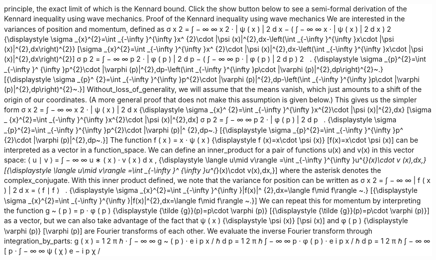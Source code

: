 principle, the exact limit of which is the Kennard bound. Click the show button
below to see a semi-formal derivation of the Kennard inequality using wave
mechanics.
Proof of the Kennard inequality using wave mechanics
We are interested in the variances of position and momentum, defined as
          &#x03C3;  x   2   =  &#x222B;  &#x2212; &#x221E;   &#x221E;    x  2
      &#x22C5;  |  &#x03C8; ( x )   |   2    d x &#x2212;   (   &#x222B;
      &#x2212; &#x221E;   &#x221E;   x &#x22C5;  |  &#x03C8; ( x )   |   2    d
      x  )   2     {\displaystyle \sigma _{x}^{2}=\int _{-\infty }^{\infty }x^
      {2}\cdot |\psi (x)|^{2}\,dx-\left(\int _{-\infty }^{\infty }x\cdot |\psi
      (x)|^{2}\,dx\right)^{2}}  [\sigma _{x}^{2}=\int _{-\infty }^{\infty }x^
      {2}\cdot |\psi (x)|^{2}\,dx-\left(\int _{-\infty }^{\infty }x\cdot |\psi
      (x)|^{2}\,dx\right)^{2}]
          &#x03C3;  p   2   =  &#x222B;  &#x2212; &#x221E;   &#x221E;    p  2
      &#x22C5;  |  &#x03C6; ( p )   |   2    d p &#x2212;   (   &#x222B;
      &#x2212; &#x221E;   &#x221E;   p &#x22C5;  |  &#x03C6; ( p )   |   2    d
      p  )   2   &#xA0; .   {\displaystyle \sigma _{p}^{2}=\int _{-\infty }^
      {\infty }p^{2}\cdot |\varphi (p)|^{2}\,dp-\left(\int _{-\infty }^{\infty
      }p\cdot |\varphi (p)|^{2}\,dp\right)^{2}~.}  [{\displaystyle \sigma _{p}^
      {2}=\int _{-\infty }^{\infty }p^{2}\cdot |\varphi (p)|^{2}\,dp-\left(\int
      _{-\infty }^{\infty }p\cdot |\varphi (p)|^{2}\,dp\right)^{2}~.}]
Without_loss_of_generality, we will assume that the means vanish, which just
amounts to a shift of the origin of our coordinates. (A more general proof that
does not make this assumption is given below.) This gives us the simpler form
          &#x03C3;  x   2   =  &#x222B;  &#x2212; &#x221E;   &#x221E;    x  2
      &#x22C5;  |  &#x03C8; ( x )   |   2    d x   {\displaystyle \sigma _{x}^
      {2}=\int _{-\infty }^{\infty }x^{2}\cdot |\psi (x)|^{2}\,dx}  [\sigma _
      {x}^{2}=\int _{-\infty }^{\infty }x^{2}\cdot |\psi (x)|^{2}\,dx]
          &#x03C3;  p   2   =  &#x222B;  &#x2212; &#x221E;   &#x221E;    p  2
      &#x22C5;  |  &#x03C6; ( p )   |   2    d p &#xA0; .   {\displaystyle
      \sigma _{p}^{2}=\int _{-\infty }^{\infty }p^{2}\cdot |\varphi (p)|^
      {2}\,dp~.}  [{\displaystyle \sigma _{p}^{2}=\int _{-\infty }^{\infty }p^
      {2}\cdot |\varphi (p)|^{2}\,dp~.}]
The function     f ( x ) = x &#x22C5; &#x03C8; ( x )   {\displaystyle f
(x)=x\cdot \psi (x)}  [f(x)=x\cdot \psi (x)] can be interpreted as a vector in
a function_space. We can define an inner_product for a pair of functions u(x)
and v(x) in this vector space:
         &#x27E8; u &#x2223; v &#x27E9; =  &#x222B;  &#x2212; &#x221E;
      &#x221E;    u  &#x2217;   ( x ) &#x22C5; v ( x )  d x ,   {\displaystyle
      \langle u\mid v\rangle =\int _{-\infty }^{\infty }u^{*}(x)\cdot v
      (x)\,dx,}  [{\displaystyle \langle u\mid v\rangle =\int _{-\infty }^
      {\infty }u^{*}(x)\cdot v(x)\,dx,}]
where the asterisk denotes the complex_conjugate.
With this inner product defined, we note that the variance for position can be
written as
          &#x03C3;  x   2   =  &#x222B;  &#x2212; &#x221E;   &#x221E;    |  f
      ( x )   |   2    d x = &#x27E8; f &#x2223; f &#x27E9; &#xA0; .
      {\displaystyle \sigma _{x}^{2}=\int _{-\infty }^{\infty }|f(x)|^
      {2}\,dx=\langle f\mid f\rangle ~.}  [{\displaystyle \sigma _{x}^{2}=\int
      _{-\infty }^{\infty }|f(x)|^{2}\,dx=\langle f\mid f\rangle ~.}]
We can repeat this for momentum by interpreting the function        g &#x007E;
( p ) = p &#x22C5; &#x03C6; ( p )   {\displaystyle {\tilde {g}}(p)=p\cdot
\varphi (p)}  [{\displaystyle {\tilde {g}}(p)=p\cdot \varphi (p)}] as a vector,
but we can also take advantage of the fact that     &#x03C8; ( x )
{\displaystyle \psi (x)}  [\psi (x)] and     &#x03C6; ( p )   {\displaystyle
\varphi (p)}  [\varphi (p)] are Fourier transforms of each other. We evaluate
the inverse Fourier transform through integration_by_parts:
             g ( x )    =   1  2 &#x03C0; &#x210F;    &#x22C5;  &#x222B;
      &#x2212; &#x221E;   &#x221E;      g &#x007E;    ( p ) &#x22C5;  e  i p x
      /  &#x210F;    d p       =   1  2 &#x03C0; &#x210F;     &#x222B;
      &#x2212; &#x221E;   &#x221E;   p &#x22C5; &#x03C6; ( p ) &#x22C5;  e  i p
      x  /  &#x210F;    d p       =   1  2 &#x03C0; &#x210F;     &#x222B;
      &#x2212; &#x221E;   &#x221E;    [  p &#x22C5;  &#x222B;  &#x2212;
      &#x221E;   &#x221E;   &#x03C8; ( &#x03C7; )  e  &#x2212; i p &#x03C7;  /